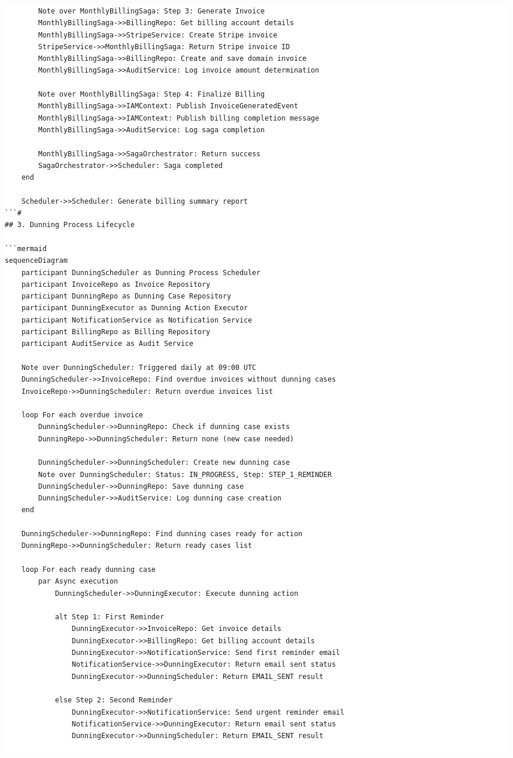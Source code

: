 ```mermaid
        Note over MonthlyBillingSaga: Step 3: Generate Invoice
        MonthlyBillingSaga->>BillingRepo: Get billing account details
        MonthlyBillingSaga->>StripeService: Create Stripe invoice
        StripeService->>MonthlyBillingSaga: Return Stripe invoice ID
        MonthlyBillingSaga->>BillingRepo: Create and save domain invoice
        MonthlyBillingSaga->>AuditService: Log invoice amount determination
        
        Note over MonthlyBillingSaga: Step 4: Finalize Billing
        MonthlyBillingSaga->>IAMContext: Publish InvoiceGeneratedEvent
        MonthlyBillingSaga->>IAMContext: Publish billing completion message
        MonthlyBillingSaga->>AuditService: Log saga completion
        
        MonthlyBillingSaga->>SagaOrchestrator: Return success
        SagaOrchestrator->>Scheduler: Saga completed
    end
    
    Scheduler->>Scheduler: Generate billing summary report
```#
## 3. Dunning Process Lifecycle

```mermaid
sequenceDiagram
    participant DunningScheduler as Dunning Process Scheduler
    participant InvoiceRepo as Invoice Repository
    participant DunningRepo as Dunning Case Repository
    participant DunningExecutor as Dunning Action Executor
    participant NotificationService as Notification Service
    participant BillingRepo as Billing Repository
    participant AuditService as Audit Service

    Note over DunningScheduler: Triggered daily at 09:00 UTC
    DunningScheduler->>InvoiceRepo: Find overdue invoices without dunning cases
    InvoiceRepo->>DunningScheduler: Return overdue invoices list
    
    loop For each overdue invoice
        DunningScheduler->>DunningRepo: Check if dunning case exists
        DunningRepo->>DunningScheduler: Return none (new case needed)
        
        DunningScheduler->>DunningScheduler: Create new dunning case
        Note over DunningScheduler: Status: IN_PROGRESS, Step: STEP_1_REMINDER
        DunningScheduler->>DunningRepo: Save dunning case
        DunningScheduler->>AuditService: Log dunning case creation
    end
    
    DunningScheduler->>DunningRepo: Find dunning cases ready for action
    DunningRepo->>DunningScheduler: Return ready cases list
    
    loop For each ready dunning case
        par Async execution
            DunningScheduler->>DunningExecutor: Execute dunning action
            
            alt Step 1: First Reminder
                DunningExecutor->>InvoiceRepo: Get invoice details
                DunningExecutor->>BillingRepo: Get billing account details
                DunningExecutor->>NotificationService: Send first reminder email
                NotificationService->>DunningExecutor: Return email sent status
                DunningExecutor->>DunningScheduler: Return EMAIL_SENT result
                
            else Step 2: Second Reminder
                DunningExecutor->>NotificationService: Send urgent reminder email
                NotificationService->>DunningExecutor: Return email sent status
                DunningExecutor->>DunningScheduler: Return EMAIL_SENT result
                
```